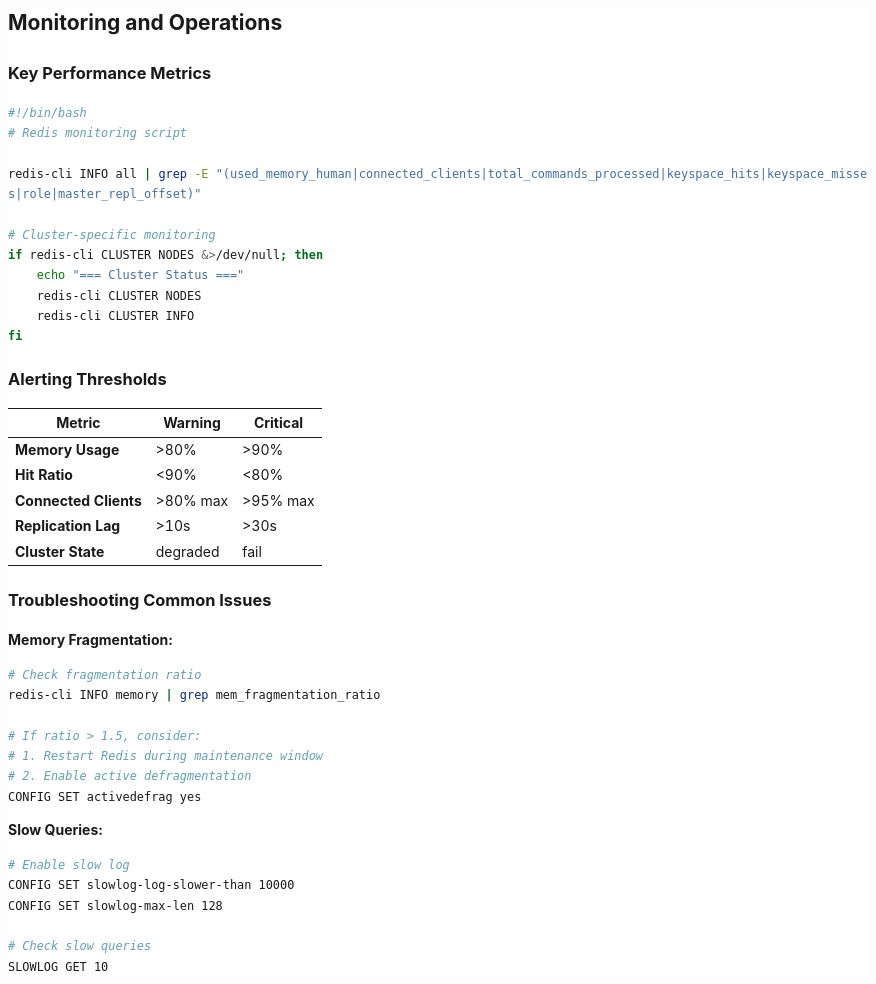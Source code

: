 ## Monitoring and Operations

### Key Performance Metrics

```bash
#!/bin/bash
# Redis monitoring script

redis-cli INFO all | grep -E "(used_memory_human|connected_clients|total_commands_processed|keyspace_hits|keyspace_misses|role|master_repl_offset)"

# Cluster-specific monitoring
if redis-cli CLUSTER NODES &>/dev/null; then
    echo "=== Cluster Status ==="
    redis-cli CLUSTER NODES
    redis-cli CLUSTER INFO
fi
```

### Alerting Thresholds

| Metric | Warning | Critical |
|--------|---------|----------|
| **Memory Usage** | >80% | >90% |
| **Hit Ratio** | <90% | <80% |
| **Connected Clients** | >80% max | >95% max |
| **Replication Lag** | >10s | >30s |
| **Cluster State** | degraded | fail |

### Troubleshooting Common Issues

**Memory Fragmentation:**
```bash
# Check fragmentation ratio
redis-cli INFO memory | grep mem_fragmentation_ratio

# If ratio > 1.5, consider:
# 1. Restart Redis during maintenance window
# 2. Enable active defragmentation
CONFIG SET activedefrag yes
```

**Slow Queries:**
```bash
# Enable slow log
CONFIG SET slowlog-log-slower-than 10000
CONFIG SET slowlog-max-len 128

# Check slow queries
SLOWLOG GET 10
```
